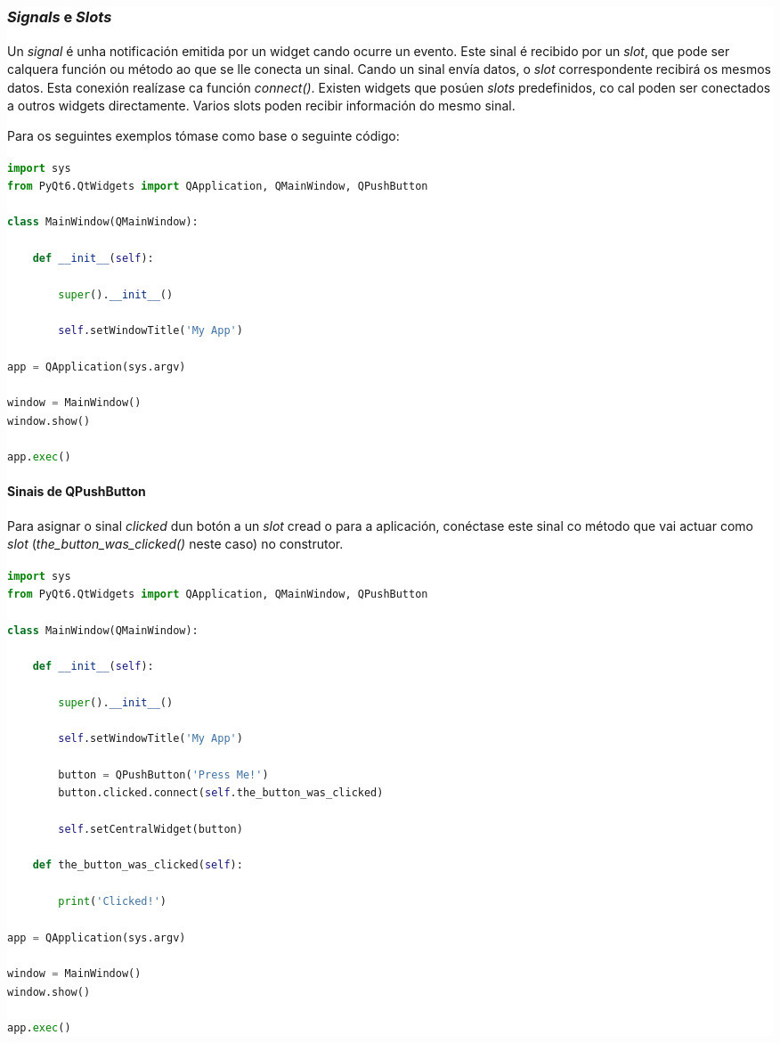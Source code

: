 
### *Signals* e *Slots*  

Un *signal* é unha notificación emitida por un widget cando ocurre un evento. Este sinal é recibido por un *slot*, que pode ser calquera función ou método ao que se lle conecta un sinal. Cando un sinal envía datos, o *slot* correspondente recibirá os mesmos datos. Esta conexión realízase ca función *connect()*. Existen widgets que posúen *slots* predefinidos, co cal poden ser conectados a outros widgets directamente. Varios slots poden recibir información do mesmo sinal.  

Para os seguintes exemplos tómase como base o seguinte código:  

```Python
import sys
from PyQt6.QtWidgets import QApplication, QMainWindow, QPushButton

class MainWindow(QMainWindow):

    def __init__(self):

        super().__init__()

        self.setWindowTitle('My App')

app = QApplication(sys.argv)

window = MainWindow()
window.show()

app.exec()
```

#### **Sinais de QPushButton**  

Para asignar o sinal *clicked* dun botón a un *slot* cread o para a aplicación, conéctase este sinal co método que vai actuar como *slot* (*the_button_was_clicked()* neste caso) no construtor.  

```Python
import sys
from PyQt6.QtWidgets import QApplication, QMainWindow, QPushButton

class MainWindow(QMainWindow):

    def __init__(self):

        super().__init__()

        self.setWindowTitle('My App')

        button = QPushButton('Press Me!')
        button.clicked.connect(self.the_button_was_clicked)

        self.setCentralWidget(button)

    def the_button_was_clicked(self):

        print('Clicked!')

app = QApplication(sys.argv)

window = MainWindow()
window.show()

app.exec()
```  
